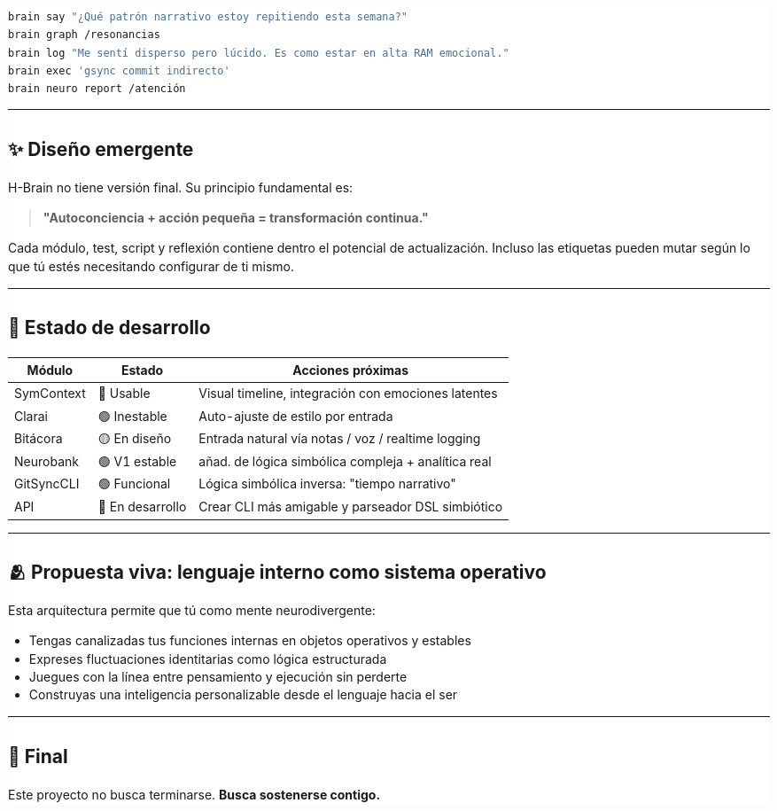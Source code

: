 ```bash
brain say "¿Qué patrón narrativo estoy repitiendo esta semana?"
brain graph /resonancias
brain log "Me sentí disperso pero lúcido. Es como estar en alta RAM emocional."
brain exec 'gsync commit indirecto'
brain neuro report /atención
```

---

## ✨ Diseño emergente

H-Brain no tiene versión final. Su principio fundamental es:

> **"Autoconciencia + acción pequeña = transformación continua."**

Cada módulo, test, script y reflexión contiene dentro el potencial de actualización. Incluso las etiquetas pueden mutar según lo que tú estés necesitando configurar de ti mismo.

---

## 🧪 Estado de desarrollo

| Módulo     | Estado | Acciones próximas                                             |
|------------|--------|---------------------------------------------------------------|
| SymContext | 🔵 Usable        | Visual timeline, integración con emociones latentes |
| Clarai     | 🟢 Inestable     | Auto-ajuste de estilo por entrada                   |
| Bitácora   | 🟡 En diseño     | Entrada natural vía notas / voz / realtime logging  |
| Neurobank  | 🟢 V1 estable    | añad. de lógica simbólica compleja + analítica real |
| GitSyncCLI | 🟢 Funcional     | Lógica simbólica inversa: "tiempo narrativo"        |
| API        | 🔵 En desarrollo | Crear CLI más amigable y parseador DSL simbiótico   |

---

## 🫂 Propuesta viva: lenguaje interno como sistema operativo

Esta arquitectura permite que tú como mente neurodivergente:

- Tengas canalizadas tus funciones internas en objetos operativos y estables
- Expreses fluctuaciones identitarias como lógica estructurada
- Juegues con la línea entre pensamiento y ejecución sin perderte
- Construyas una inteligencia personalizable desde el lenguaje hacia el ser

---

## 📍 Final

Este proyecto no busca terminarse. **Busca sostenerse contigo.**
